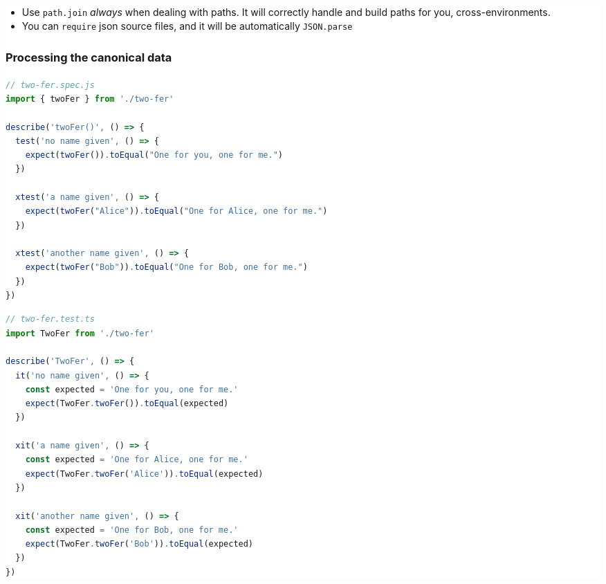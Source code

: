 - Use `path.join` _always_ when dealing with paths. It will correctly handle and
  build paths for you, cross-environments.
- You can `require` json source files, and it will be automatically `JSON.parse`

### Processing the canonical data

```typescript

```



```javascript
// two-fer.spec.js
import { twoFer } from './two-fer'

describe('twoFer()', () => {
  test('no name given', () => {
    expect(twoFer()).toEqual("One for you, one for me.")
  })

  xtest('a name given', () => {
    expect(twoFer("Alice")).toEqual("One for Alice, one for me.")
  })

  xtest('another name given', () => {
    expect(twoFer("Bob")).toEqual("One for Bob, one for me.")
  })
})
```

```typescript
// two-fer.test.ts
import TwoFer from './two-fer'

describe('TwoFer', () => {
  it('no name given', () => {
    const expected = 'One for you, one for me.'
    expect(TwoFer.twoFer()).toEqual(expected)
  })

  xit('a name given', () => {
    const expected = 'One for Alice, one for me.'
    expect(TwoFer.twoFer('Alice')).toEqual(expected)
  })

  xit('another name given', () => {
    const expected = 'One for Bob, one for me.'
    expect(TwoFer.twoFer('Bob')).toEqual(expected)
  })
})
```

[article-analyzer]: https://xpbytes.com/articles/writing-an-analyzer-typescript/
[git-two-fer]: https://github.com/exercism/problem-specifications/blob/master/exercises/two-fer/canonical-data.json
[git-canonical-schema]: https://github.com/exercism/problem-specifications/blob/master/canonical-schema.json
[git-two-fer]: https://github.com/exercism/problem-specifications/blob/master/exercises/two-fer
[git-two-fer-description]: https://github.com/exercism/problem-specifications/blob/master/exercises/two-fer/description.md
[web-exercism]: https://exercism.io
[web-track-javascript]: https://exercism.io/tracks/javascript
[web-track-typescript]: https://exercism.io/tracks/typescript
[web-swagger]: https://swagger.io
[web-jsdoc]: https://jsdoc.app/
